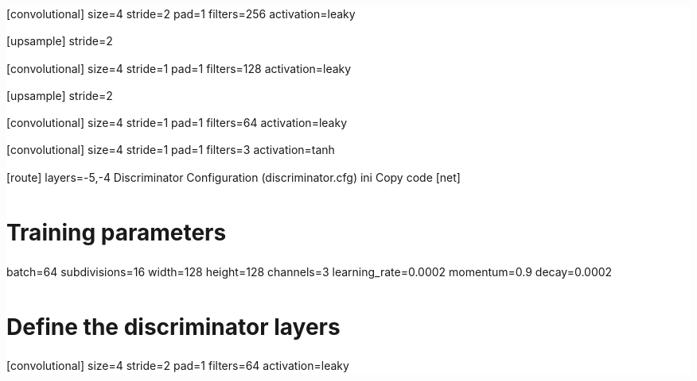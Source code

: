 [convolutional]
size=4
stride=2
pad=1
filters=256
activation=leaky

[upsample]
stride=2

[convolutional]
size=4
stride=1
pad=1
filters=128
activation=leaky

[upsample]
stride=2

[convolutional]
size=4
stride=1
pad=1
filters=64
activation=leaky

[convolutional]
size=4
stride=1
pad=1
filters=3
activation=tanh

[route]
layers=-5,-4
Discriminator Configuration (discriminator.cfg)
ini
Copy code
[net]
# Training parameters
batch=64
subdivisions=16
width=128
height=128
channels=3
learning_rate=0.0002
momentum=0.9
decay=0.0002

# Define the discriminator layers
[convolutional]
size=4
stride=2
pad=1
filters=64
activation=leaky
